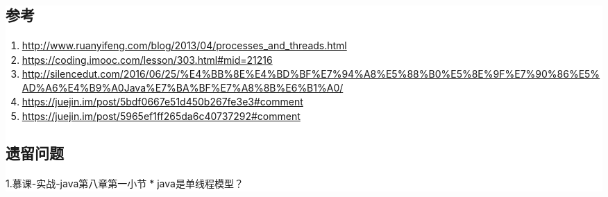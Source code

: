 
## 参考
1. http://www.ruanyifeng.com/blog/2013/04/processes_and_threads.html
2. https://coding.imooc.com/lesson/303.html#mid=21216
3. http://silencedut.com/2016/06/25/%E4%BB%8E%E4%BD%BF%E7%94%A8%E5%88%B0%E5%8E%9F%E7%90%86%E5%AD%A6%E4%B9%A0Java%E7%BA%BF%E7%A8%8B%E6%B1%A0/
4. https://juejin.im/post/5bdf0667e51d450b267fe3e3#comment
5. https://juejin.im/post/5965ef1ff265da6c40737292#comment
## 遗留问题
1.慕课-实战-java第八章第一小节
    * java是单线程模型？





    
    
    
    
    